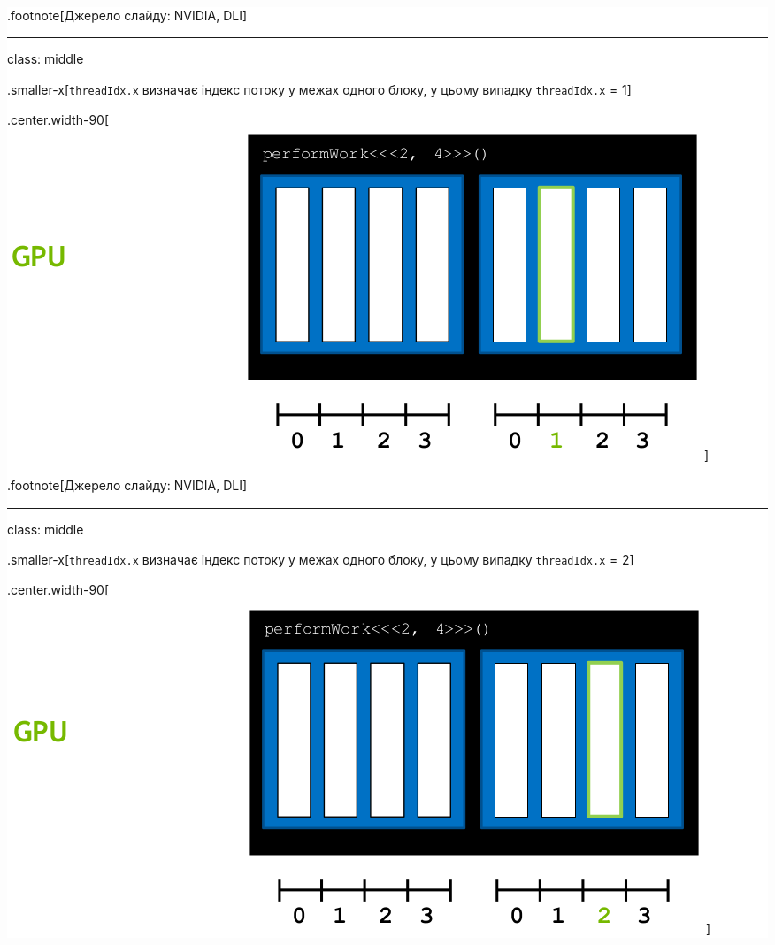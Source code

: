 .footnote[Джерело слайду: NVIDIA, DLI]

---

class: middle

.smaller-x[$\texttt{threadIdx.x}$ визначає індекс потоку у межах одного блоку, у цьому випадку $\texttt{threadIdx.x} = 1$]

.center.width-90[![](figures/lec2/12.png)]

.footnote[Джерело слайду: NVIDIA, DLI]

---

class: middle

.smaller-x[$\texttt{threadIdx.x}$ визначає індекс потоку у межах одного блоку, у цьому випадку $\texttt{threadIdx.x} = 2$]

.center.width-90[![](figures/lec2/13.png)]
